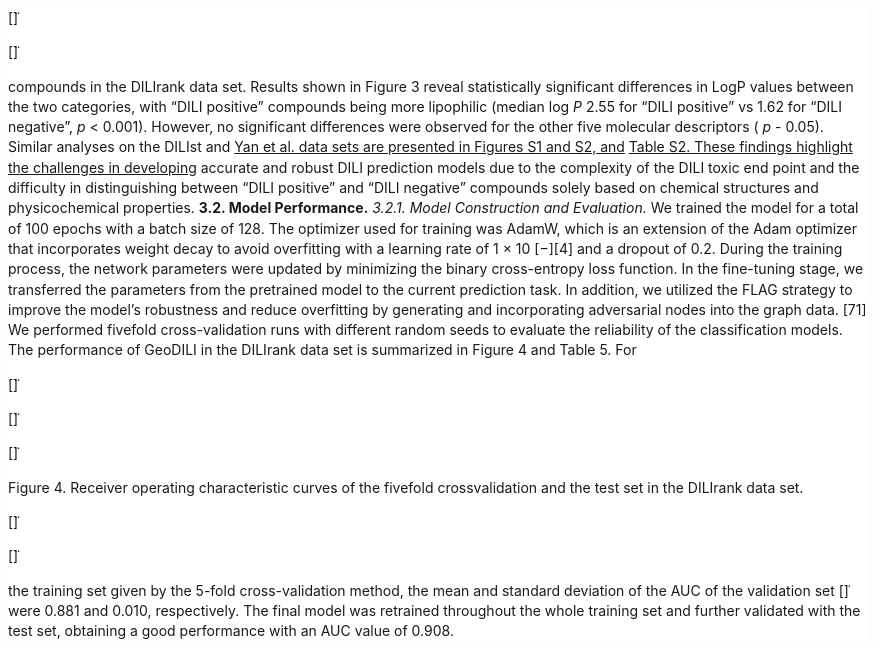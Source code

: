 [̈]

[̈]



compounds in the DILIrank data set. Results shown in Figure
3 reveal statistically significant differences in LogP values
between the two categories, with “DILI positive” compounds
being more lipophilic (median log _P_ 2.55 for “DILI positive” vs
1.62 for “DILI negative”, _p_ < 0.001). However, no significant
differences were observed for the other five molecular
descriptors ( _p_ - 0.05). Similar analyses on the DILIst and
[Yan et al. data sets are presented in Figures S1 and S2, and](https://pubs.acs.org/doi/suppl/10.1021/acs.chemrestox.3c00199/suppl_file/tx3c00199_si_001.pdf)
[Table S2. These findings highlight the challenges in developing](https://pubs.acs.org/doi/suppl/10.1021/acs.chemrestox.3c00199/suppl_file/tx3c00199_si_001.pdf)
accurate and robust DILI prediction models due to the
complexity of the DILI toxic end point and the difficulty in
distinguishing between “DILI positive” and “DILI negative”
compounds solely based on chemical structures and physicochemical properties.
**3.2. Model Performance.** _3.2.1. Model Construction and_
_Evaluation._ We trained the model for a total of 100 epochs
with a batch size of 128. The optimizer used for training was
AdamW, which is an extension of the Adam optimizer that
incorporates weight decay to avoid overfitting with a learning
rate of 1 × 10 [−][4] and a dropout of 0.2. During the training
process, the network parameters were updated by minimizing
the binary cross-entropy loss function. In the fine-tuning stage,
we transferred the parameters from the pretrained model to
the current prediction task. In addition, we utilized the FLAG
strategy to improve the model’s robustness and reduce
overfitting by generating and incorporating adversarial nodes
into the graph data. [71] We performed fivefold cross-validation
runs with different random seeds to evaluate the reliability of
the classification models. The performance of GeoDILI in the
DILIrank data set is summarized in Figure 4 and Table 5. For

[̈]

[̈]

[̈]



Figure 4. Receiver operating characteristic curves of the fivefold crossvalidation and the test set in the DILIrank data set.

[̈]

[̈]

the training set given by the 5-fold cross-validation method, the
mean and standard deviation of the AUC of the validation set [̈]
were 0.881 and 0.010, respectively. The final model was
retrained throughout the whole training set and further
validated with the test set, obtaining a good performance
with an AUC value of 0.908.
